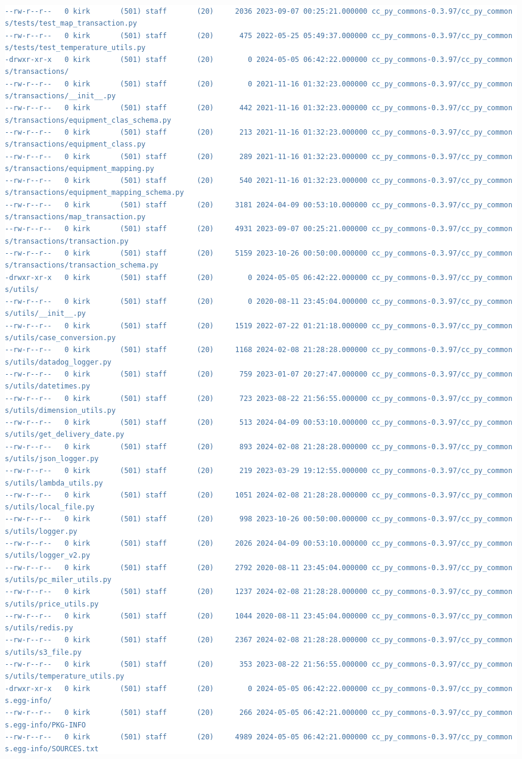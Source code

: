 ```diff
--rw-r--r--   0 kirk       (501) staff       (20)     2036 2023-09-07 00:25:21.000000 cc_py_commons-0.3.97/cc_py_commons/tests/test_map_transaction.py
--rw-r--r--   0 kirk       (501) staff       (20)      475 2022-05-25 05:49:37.000000 cc_py_commons-0.3.97/cc_py_commons/tests/test_temperature_utils.py
-drwxr-xr-x   0 kirk       (501) staff       (20)        0 2024-05-05 06:42:22.000000 cc_py_commons-0.3.97/cc_py_commons/transactions/
--rw-r--r--   0 kirk       (501) staff       (20)        0 2021-11-16 01:32:23.000000 cc_py_commons-0.3.97/cc_py_commons/transactions/__init__.py
--rw-r--r--   0 kirk       (501) staff       (20)      442 2021-11-16 01:32:23.000000 cc_py_commons-0.3.97/cc_py_commons/transactions/equipment_clas_schema.py
--rw-r--r--   0 kirk       (501) staff       (20)      213 2021-11-16 01:32:23.000000 cc_py_commons-0.3.97/cc_py_commons/transactions/equipment_class.py
--rw-r--r--   0 kirk       (501) staff       (20)      289 2021-11-16 01:32:23.000000 cc_py_commons-0.3.97/cc_py_commons/transactions/equipment_mapping.py
--rw-r--r--   0 kirk       (501) staff       (20)      540 2021-11-16 01:32:23.000000 cc_py_commons-0.3.97/cc_py_commons/transactions/equipment_mapping_schema.py
--rw-r--r--   0 kirk       (501) staff       (20)     3181 2024-04-09 00:53:10.000000 cc_py_commons-0.3.97/cc_py_commons/transactions/map_transaction.py
--rw-r--r--   0 kirk       (501) staff       (20)     4931 2023-09-07 00:25:21.000000 cc_py_commons-0.3.97/cc_py_commons/transactions/transaction.py
--rw-r--r--   0 kirk       (501) staff       (20)     5159 2023-10-26 00:50:00.000000 cc_py_commons-0.3.97/cc_py_commons/transactions/transaction_schema.py
-drwxr-xr-x   0 kirk       (501) staff       (20)        0 2024-05-05 06:42:22.000000 cc_py_commons-0.3.97/cc_py_commons/utils/
--rw-r--r--   0 kirk       (501) staff       (20)        0 2020-08-11 23:45:04.000000 cc_py_commons-0.3.97/cc_py_commons/utils/__init__.py
--rw-r--r--   0 kirk       (501) staff       (20)     1519 2022-07-22 01:21:18.000000 cc_py_commons-0.3.97/cc_py_commons/utils/case_conversion.py
--rw-r--r--   0 kirk       (501) staff       (20)     1168 2024-02-08 21:28:28.000000 cc_py_commons-0.3.97/cc_py_commons/utils/datadog_logger.py
--rw-r--r--   0 kirk       (501) staff       (20)      759 2023-01-07 20:27:47.000000 cc_py_commons-0.3.97/cc_py_commons/utils/datetimes.py
--rw-r--r--   0 kirk       (501) staff       (20)      723 2023-08-22 21:56:55.000000 cc_py_commons-0.3.97/cc_py_commons/utils/dimension_utils.py
--rw-r--r--   0 kirk       (501) staff       (20)      513 2024-04-09 00:53:10.000000 cc_py_commons-0.3.97/cc_py_commons/utils/get_delivery_date.py
--rw-r--r--   0 kirk       (501) staff       (20)      893 2024-02-08 21:28:28.000000 cc_py_commons-0.3.97/cc_py_commons/utils/json_logger.py
--rw-r--r--   0 kirk       (501) staff       (20)      219 2023-03-29 19:12:55.000000 cc_py_commons-0.3.97/cc_py_commons/utils/lambda_utils.py
--rw-r--r--   0 kirk       (501) staff       (20)     1051 2024-02-08 21:28:28.000000 cc_py_commons-0.3.97/cc_py_commons/utils/local_file.py
--rw-r--r--   0 kirk       (501) staff       (20)      998 2023-10-26 00:50:00.000000 cc_py_commons-0.3.97/cc_py_commons/utils/logger.py
--rw-r--r--   0 kirk       (501) staff       (20)     2026 2024-04-09 00:53:10.000000 cc_py_commons-0.3.97/cc_py_commons/utils/logger_v2.py
--rw-r--r--   0 kirk       (501) staff       (20)     2792 2020-08-11 23:45:04.000000 cc_py_commons-0.3.97/cc_py_commons/utils/pc_miler_utils.py
--rw-r--r--   0 kirk       (501) staff       (20)     1237 2024-02-08 21:28:28.000000 cc_py_commons-0.3.97/cc_py_commons/utils/price_utils.py
--rw-r--r--   0 kirk       (501) staff       (20)     1044 2020-08-11 23:45:04.000000 cc_py_commons-0.3.97/cc_py_commons/utils/redis.py
--rw-r--r--   0 kirk       (501) staff       (20)     2367 2024-02-08 21:28:28.000000 cc_py_commons-0.3.97/cc_py_commons/utils/s3_file.py
--rw-r--r--   0 kirk       (501) staff       (20)      353 2023-08-22 21:56:55.000000 cc_py_commons-0.3.97/cc_py_commons/utils/temperature_utils.py
-drwxr-xr-x   0 kirk       (501) staff       (20)        0 2024-05-05 06:42:22.000000 cc_py_commons-0.3.97/cc_py_commons.egg-info/
--rw-r--r--   0 kirk       (501) staff       (20)      266 2024-05-05 06:42:21.000000 cc_py_commons-0.3.97/cc_py_commons.egg-info/PKG-INFO
--rw-r--r--   0 kirk       (501) staff       (20)     4989 2024-05-05 06:42:21.000000 cc_py_commons-0.3.97/cc_py_commons.egg-info/SOURCES.txt
```